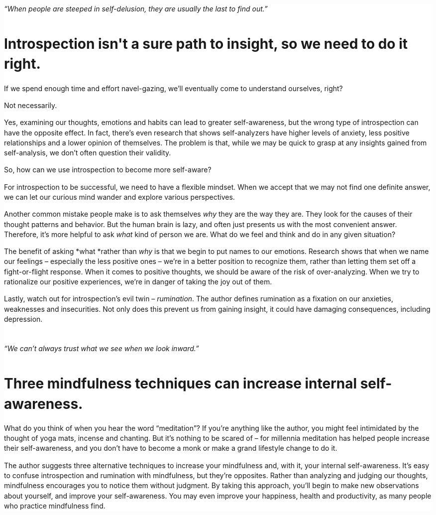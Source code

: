 # 

*“When people are steeped in self-delusion, they are usually the last to find out.”*

# Introspection isn't a sure path to insight, so we need to do it right.

If we spend enough time and effort navel-gazing, we’ll eventually come to understand ourselves, right?

Not necessarily.

Yes, examining our thoughts, emotions and habits can lead to greater self-awareness, but the wrong type of introspection can have the opposite effect. In fact, there’s even research that shows self-analyzers have higher levels of anxiety, less positive relationships and a lower opinion of themselves. The problem is that, while we may be quick to grasp at any insights gained from self-analysis, we don’t often question their validity.

So, how can we use introspection to become more self-aware?

For introspection to be successful, we need to have a flexible mindset. When we accept that we may not find one definite answer, we can let our curious mind wander and explore various perspectives.

Another common mistake people make is to ask themselves *why* they are the way they are. They look for the causes of their thought patterns and behavior. But the human brain is lazy, and often just presents us with the most convenient answer. Therefore, it’s more helpful to ask *what* kind of person we are. What do we feel and think and do in any given situation?

The benefit of asking *what *rather than *why* is that we begin to put names to our emotions. Research shows that when we name our feelings – especially the less positive ones – we’re in a better position to recognize them, rather than letting them set off a fight-or-flight response. When it comes to positive thoughts, we should be aware of the risk of over-analyzing. When we try to rationalize our positive experiences, we’re in danger of taking the joy out of them.

Lastly, watch out for introspection’s evil twin – *rumination*. The author defines rumination as a fixation on our anxieties, weaknesses and insecurities. Not only does this prevent us from gaining insight, it could have damaging consequences, including depression.

# 

*“We can’t always trust what we see when we look inward.”*

# Three mindfulness techniques can increase internal self-awareness.

What do you think of when you hear the word “meditation”? If you’re anything like the author, you might feel intimidated by the thought of yoga mats, incense and chanting. But it’s nothing to be scared of – for millennia meditation has helped people increase their self-awareness, and you don’t have to become a monk or make a grand lifestyle change to do it.

The author suggests three alternative techniques to increase your mindfulness and, with it, your internal self-awareness. It’s easy to confuse introspection and rumination with mindfulness, but they’re opposites. Rather than analyzing and judging our thoughts, mindfulness encourages you to notice them without judgment. By taking this approach, you’ll begin to make new observations about yourself, and improve your self-awareness. You may even improve your happiness, health and productivity, as many people who practice mindfulness find.
